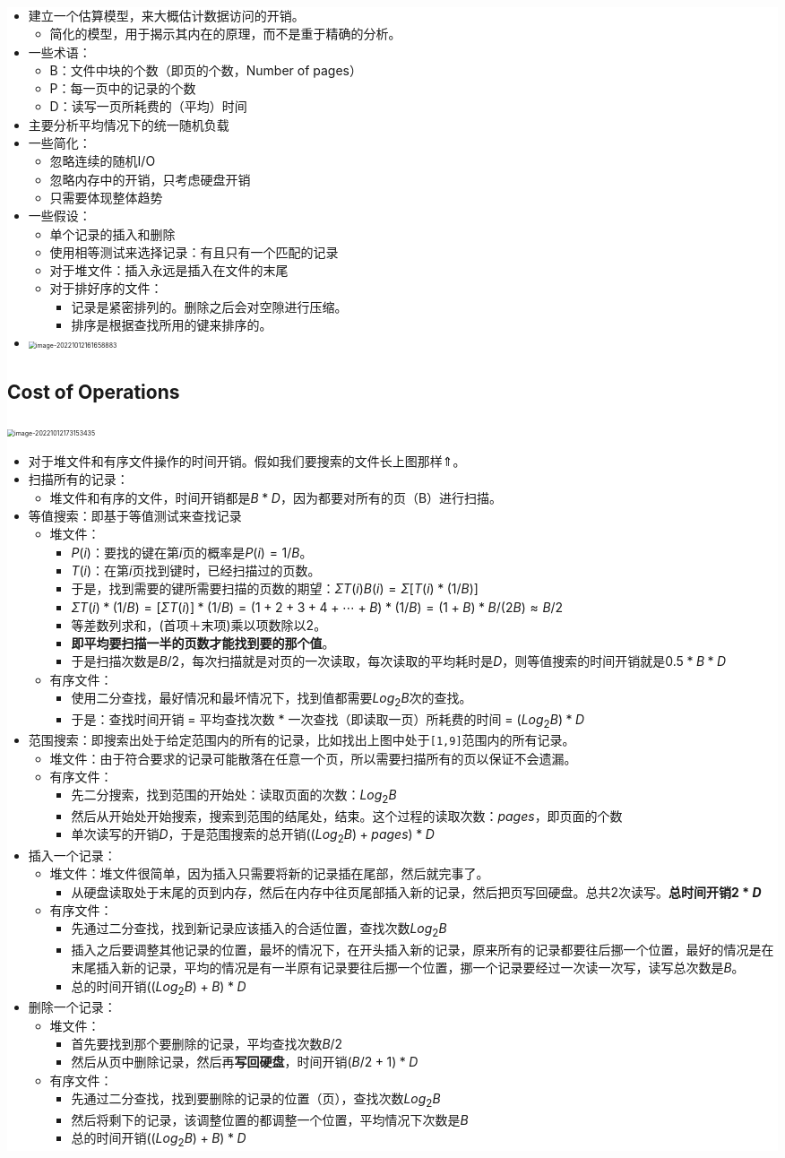 - 建立一个估算模型，来大概估计数据访问的开销。
  - 简化的模型，用于揭示其内在的原理，而不是重于精确的分析。
- 一些术语：
  - B：文件中块的个数（即页的个数，Number of pages）
  - P：每一页中的记录的个数
  - D：读写一页所耗费的（平均）时间
- 主要分析平均情况下的统一随机负载
- 一些简化：
  - 忽略连续的随机I/O
  - 忽略内存中的开销，只考虑硬盘开销
  - 只需要体现整体趋势
- 一些假设：
  - 单个记录的插入和删除
  - 使用相等测试来选择记录：有且只有一个匹配的记录
  - 对于堆文件：插入永远是插入在文件的末尾
  - 对于排好序的文件：
    - 记录是紧密排列的。删除之后会对空隙进行压缩。
    - 排序是根据查找所用的键来排序的。
- <img src="https://raw.githubusercontent.com/CorneliaStreet1/NewPicBed0/master/202210121617116.png" alt="image-20221012161658883" style="zoom: 50%;" />

## Cost of Operations

<img src="https://raw.githubusercontent.com/CorneliaStreet1/NewPicBed0/master/202210121731609.png" alt="image-20221012173153435" style="zoom:50%;" />

- 对于堆文件和有序文件操作的时间开销。假如我们要搜索的文件长上图那样$\Uparrow$。
- 扫描所有的记录：
  - 堆文件和有序的文件，时间开销都是$B*D$，因为都要对所有的页（B）进行扫描。
- 等值搜索：即基于等值测试来查找记录
  - 堆文件：
    - $P(i)$：要找的键在第$i$页的概率是$P(i) = 1 / B$。
    - $T(i)$：在第$i$页找到键时，已经扫描过的页数。
    - 于是，找到需要的键所需要扫描的页数的期望：$\Sigma T(i)B(i) = \Sigma [T(i) * (1/B)]$
    - $\Sigma T(i) * (1/B) = [\Sigma T(i)] * (1/B) = (1 + 2 + 3 + 4 +\cdots + B) * (1 / B) = (1 + B) * B /(2B) \approx B / 2$
    - 等差数列求和，(首项＋末项)乘以项数除以2。
    - **即平均要扫描一半的页数才能找到要的那个值**。
    - 于是扫描次数是$B/2$，每次扫描就是对页的一次读取，每次读取的平均耗时是$D$，则等值搜索的时间开销就是$0.5*B*D$
  - 有序文件：
    - 使用二分查找，最好情况和最坏情况下，找到值都需要$Log_2B$次的查找。
    - 于是：查找时间开销 = 平均查找次数 * 一次查找（即读取一页）所耗费的时间 = $(Log_2 B) * D$
- 范围搜索：即搜索出处于给定范围内的所有的记录，比如找出上图中处于`[1,9]`范围内的所有记录。
  - 堆文件：由于符合要求的记录可能散落在任意一个页，所以需要扫描所有的页以保证不会遗漏。
  - 有序文件：
    - 先二分搜索，找到范围的开始处：读取页面的次数：$Log_2 B$
    - 然后从开始处开始搜索，搜索到范围的结尾处，结束。这个过程的读取次数：$pages$，即页面的个数
    - 单次读写的开销$D$，于是范围搜索的总开销$((Log_2 B) + pages) * D$
- 插入一个记录：
  - 堆文件：堆文件很简单，因为插入只需要将新的记录插在尾部，然后就完事了。
    - 从硬盘读取处于末尾的页到内存，然后在内存中往页尾部插入新的记录，然后把页写回硬盘。总共2次读写。**总时间开销$2 * D$**
  - 有序文件：
    - 先通过二分查找，找到新记录应该插入的合适位置，查找次数$Log_2 B$
    - 插入之后要调整其他记录的位置，最坏的情况下，在开头插入新的记录，原来所有的记录都要往后挪一个位置，最好的情况是在末尾插入新的记录，平均的情况是有一半原有记录要往后挪一个位置，挪一个记录要经过一次读一次写，读写总次数是$B$。
    - 总的时间开销$((Log_2 B) + B) * D$
- 删除一个记录：
  - 堆文件：
    - 首先要找到那个要删除的记录，平均查找次数$B/2$
    - 然后从页中删除记录，然后再**写回硬盘**，时间开销$(B / 2 + 1)* D$
  - 有序文件：
    - 先通过二分查找，找到要删除的记录的位置（页），查找次数$Log_2 B$
    - 然后将剩下的记录，该调整位置的都调整一个位置，平均情况下次数是$B$
    - 总的时间开销$((Log_2 B) + B) * D$
